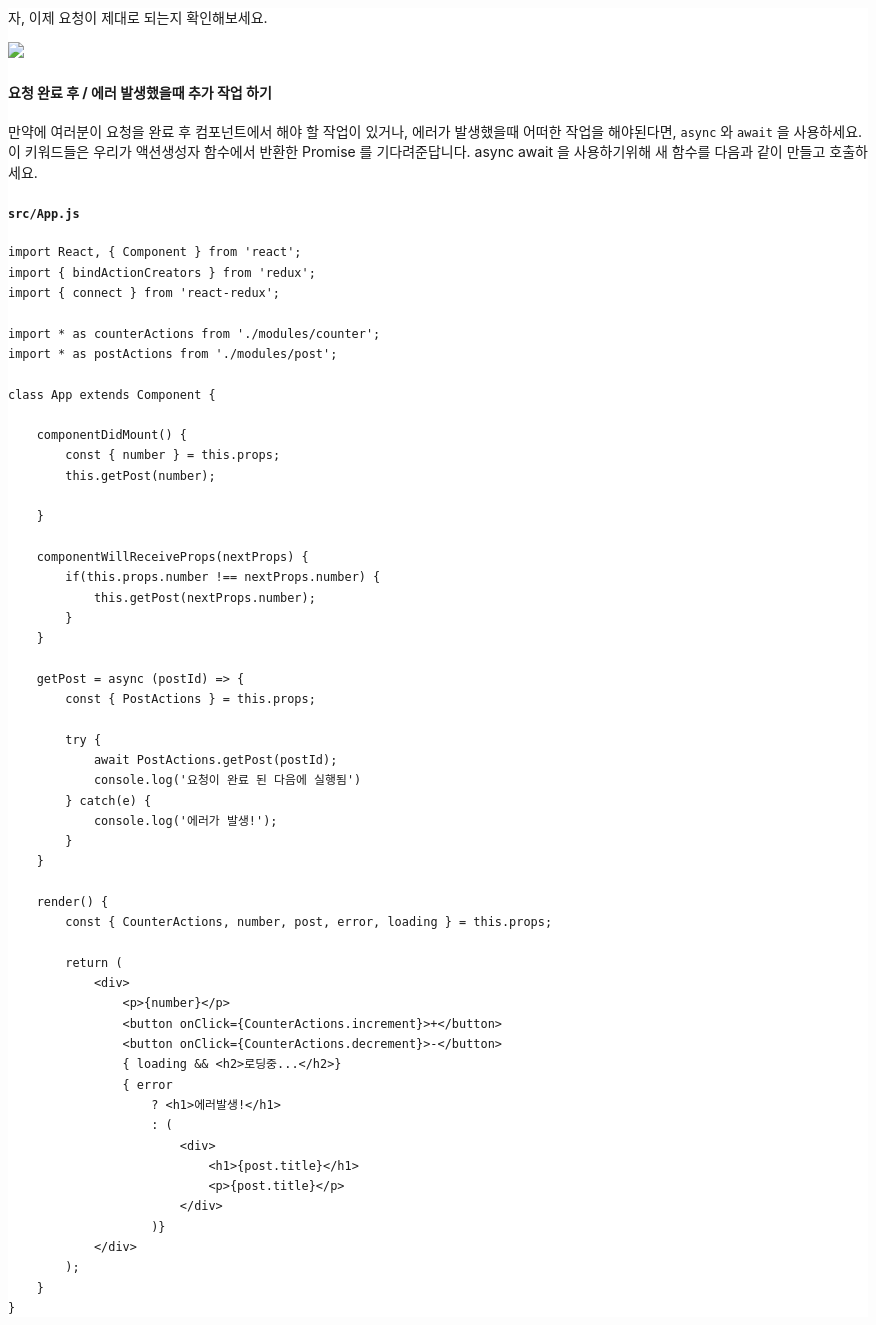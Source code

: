 자, 이제 요청이 제대로 되는지 확인해보세요. 

![](http://redux-middleware.surge.sh/images/request-using-thunk.gif)

#### 요청 완료 후 / 에러 발생했을때 추가 작업 하기

만약에 여러분이 요청을 완료 후 컴포넌트에서 해야 할 작업이 있거나, 에러가 발생했을때 어떠한 작업을 해야된다면, `async` 와 `await` 을 사용하세요. 이 키워드들은 우리가 액션생성자 함수에서 반환한 Promise 를 기다려준답니다. async await 을 사용하기위해 새 함수를 다음과 같이 만들고 호출하세요.

#### `src/App.js`

    import React, { Component } from 'react';
    import { bindActionCreators } from 'redux';
    import { connect } from 'react-redux';

    import * as counterActions from './modules/counter';
    import * as postActions from './modules/post';

    class App extends Component {

        componentDidMount() {
            const { number } = this.props;
            this.getPost(number);

        }

        componentWillReceiveProps(nextProps) {
            if(this.props.number !== nextProps.number) {
                this.getPost(nextProps.number);
            }
        }

        getPost = async (postId) => {
            const { PostActions } = this.props;

            try {
                await PostActions.getPost(postId);
                console.log('요청이 완료 된 다음에 실행됨')
            } catch(e) {
                console.log('에러가 발생!');
            }
        }

        render() {
            const { CounterActions, number, post, error, loading } = this.props;

            return (
                <div>
                    <p>{number}</p>
                    <button onClick={CounterActions.increment}>+</button>
                    <button onClick={CounterActions.decrement}>-</button>
                    { loading && <h2>로딩중...</h2>}
                    { error 
                        ? <h1>에러발생!</h1> 
                        : (
                            <div>
                                <h1>{post.title}</h1>
                                <p>{post.title}</p>
                            </div>
                        )}
                </div>
            );
        }
    }
